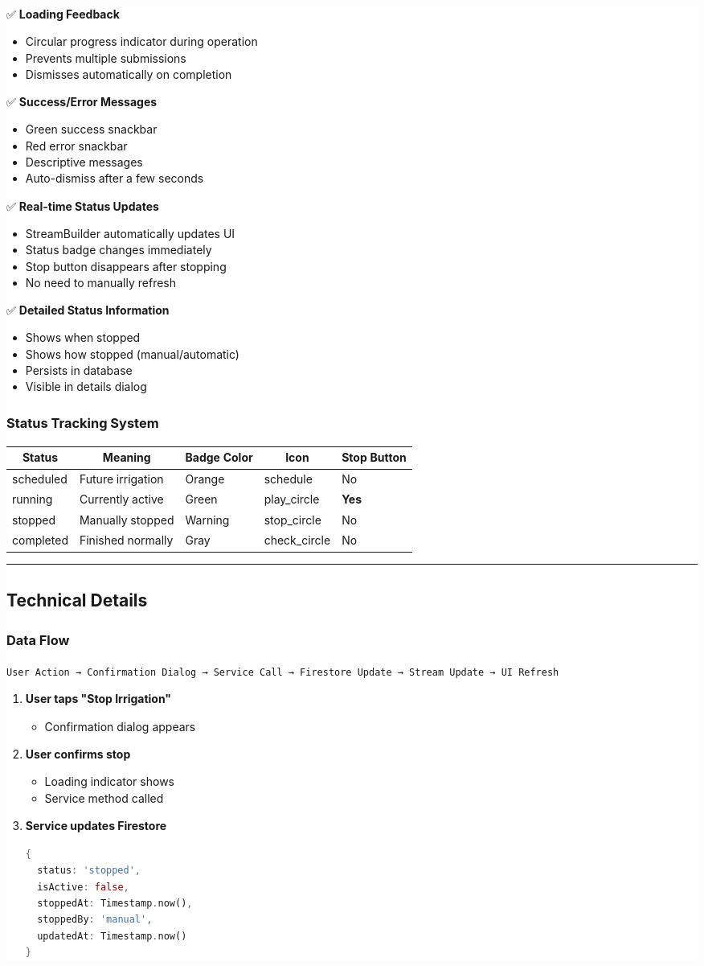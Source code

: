 ✅ **Loading Feedback**
- Circular progress indicator during operation
- Prevents multiple submissions
- Dismisses automatically on completion

✅ **Success/Error Messages**
- Green success snackbar
- Red error snackbar
- Descriptive messages
- Auto-dismiss after a few seconds

✅ **Real-time Status Updates**
- StreamBuilder automatically updates UI
- Status badge changes immediately
- Stop button disappears after stopping
- No need to manually refresh

✅ **Detailed Status Information**
- Shows when stopped
- Shows how stopped (manual/automatic)
- Persists in database
- Visible in details dialog

### Status Tracking System

| Status | Meaning | Badge Color | Icon | Stop Button |
|--------|---------|-------------|------|-------------|
| scheduled | Future irrigation | Orange | schedule | No |
| running | Currently active | Green | play_circle | **Yes** |
| stopped | Manually stopped | Warning | stop_circle | No |
| completed | Finished normally | Gray | check_circle | No |

---

## Technical Details

### Data Flow

```
User Action → Confirmation Dialog → Service Call → Firestore Update → Stream Update → UI Refresh
```

1. **User taps "Stop Irrigation"**
   - Confirmation dialog appears
   
2. **User confirms stop**
   - Loading indicator shows
   - Service method called
   
3. **Service updates Firestore**
   ```dart
   {
     status: 'stopped',
     isActive: false,
     stoppedAt: Timestamp.now(),
     stoppedBy: 'manual',
     updatedAt: Timestamp.now()
   }
   ```
   